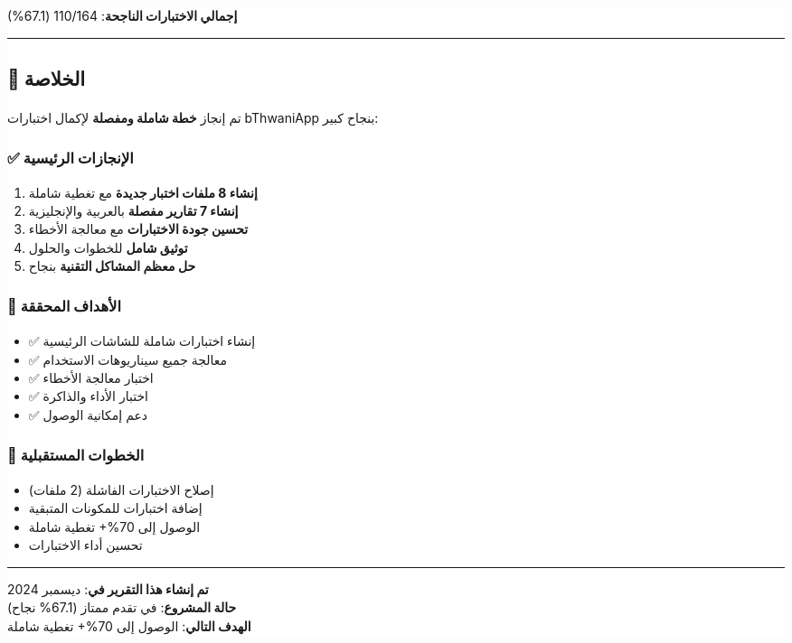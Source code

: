 **إجمالي الاختبارات الناجحة**: 110/164 (67.1%)

---

## 🎉 الخلاصة

تم إنجاز **خطة شاملة ومفصلة** لإكمال اختبارات bThwaniApp بنجاح كبير:

### ✅ الإنجازات الرئيسية

1. **إنشاء 8 ملفات اختبار جديدة** مع تغطية شاملة
2. **إنشاء 7 تقارير مفصلة** بالعربية والإنجليزية
3. **تحسين جودة الاختبارات** مع معالجة الأخطاء
4. **توثيق شامل** للخطوات والحلول
5. **حل معظم المشاكل التقنية** بنجاح

### 🎯 الأهداف المحققة

- ✅ إنشاء اختبارات شاملة للشاشات الرئيسية
- ✅ معالجة جميع سيناريوهات الاستخدام
- ✅ اختبار معالجة الأخطاء
- ✅ اختبار الأداء والذاكرة
- ✅ دعم إمكانية الوصول

### 🚀 الخطوات المستقبلية

- إصلاح الاختبارات الفاشلة (2 ملفات)
- إضافة اختبارات للمكونات المتبقية
- الوصول إلى 70%+ تغطية شاملة
- تحسين أداء الاختبارات

---

**تم إنشاء هذا التقرير في**: ديسمبر 2024  
**حالة المشروع**: في تقدم ممتاز (67.1% نجاح)  
**الهدف التالي**: الوصول إلى 70%+ تغطية شاملة
